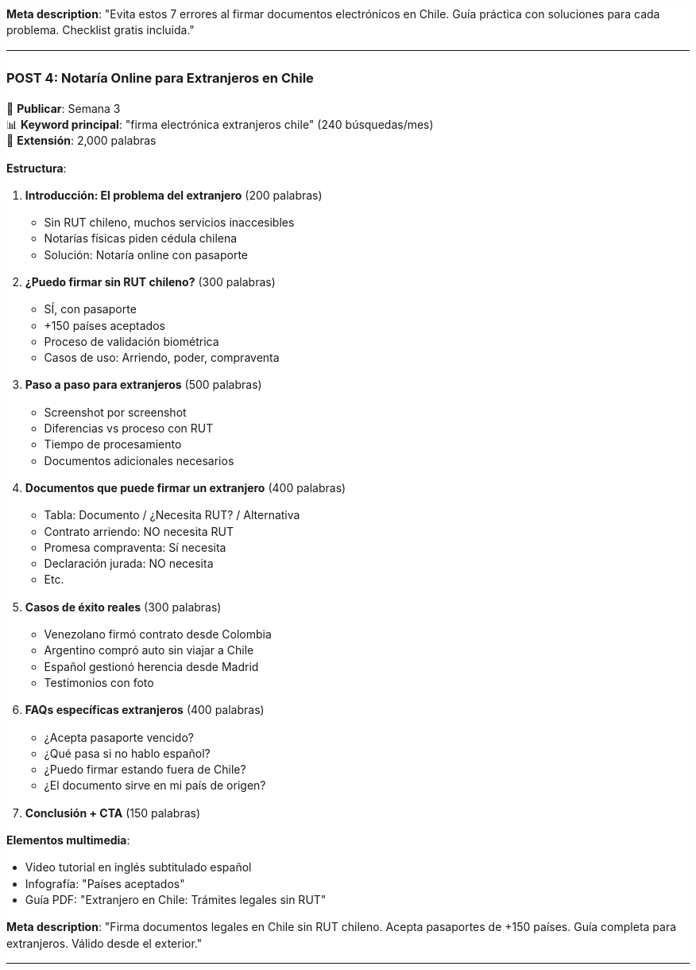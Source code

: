 **Meta description**: "Evita estos 7 errores al firmar documentos electrónicos en Chile. Guía práctica con soluciones para cada problema. Checklist gratis incluida."

---

### **POST 4: Notaría Online para Extranjeros en Chile**
📅 **Publicar**: Semana 3  
📊 **Keyword principal**: "firma electrónica extranjeros chile" (240 búsquedas/mes)  
📝 **Extensión**: 2,000 palabras

**Estructura**:
1. **Introducción: El problema del extranjero** (200 palabras)
   - Sin RUT chileno, muchos servicios inaccesibles
   - Notarías físicas piden cédula chilena
   - Solución: Notaría online con pasaporte

2. **¿Puedo firmar sin RUT chileno?** (300 palabras)
   - SÍ, con pasaporte
   - +150 países aceptados
   - Proceso de validación biométrica
   - Casos de uso: Arriendo, poder, compraventa

3. **Paso a paso para extranjeros** (500 palabras)
   - Screenshot por screenshot
   - Diferencias vs proceso con RUT
   - Tiempo de procesamiento
   - Documentos adicionales necesarios

4. **Documentos que puede firmar un extranjero** (400 palabras)
   - Tabla: Documento / ¿Necesita RUT? / Alternativa
   - Contrato arriendo: NO necesita RUT
   - Promesa compraventa: Sí necesita
   - Declaración jurada: NO necesita
   - Etc.

5. **Casos de éxito reales** (300 palabras)
   - Venezolano firmó contrato desde Colombia
   - Argentino compró auto sin viajar a Chile
   - Español gestionó herencia desde Madrid
   - Testimonios con foto

6. **FAQs específicas extranjeros** (400 palabras)
   - ¿Acepta pasaporte vencido?
   - ¿Qué pasa si no hablo español?
   - ¿Puedo firmar estando fuera de Chile?
   - ¿El documento sirve en mi país de origen?

7. **Conclusión + CTA** (150 palabras)

**Elementos multimedia**:
- Video tutorial en inglés subtitulado español
- Infografía: "Países aceptados"
- Guía PDF: "Extranjero en Chile: Trámites legales sin RUT"

**Meta description**: "Firma documentos legales en Chile sin RUT chileno. Acepta pasaportes de +150 países. Guía completa para extranjeros. Válido desde el exterior."

---